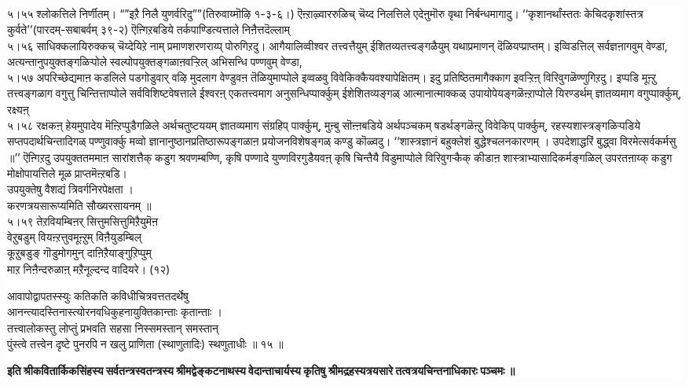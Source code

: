 ५।५५ श्लोकत्तिले निर्णीतम्। “”इऱै निलै युणर्वरिदु””(तिरुवाय्मॊऴि १-३-६।) ऎऩ्ऱाऴ्वाररुळिच् चॆय्द निलत्तिले एदेऩुमॊरु वृथा निर्बन्धमागादु। ‘‘कृशानर्थांस्ततः केचिदकृशांस्तत्र कुर्वते’’(पारदम्-सबाबर्वम् ३९-२) ऎऩ्गिऱबडिये तर्कपाण्डित्यत्ताले निऩैत्तदॆल्लाम्  
५।५६ साधिक्कलायिरुक्कच् चॆय्देयिऱे नाम् प्रमाणशरणराय्प् पोरुगिऱदु। आगैयालिव्वीश्वर तत्त्वत्तैयुम् ईशितव्यतत्त्वङ्गळैयुम् यथाप्रमाणन् दॆळियप्प्राप्तम्। इव्विडत्तिल् सर्वज्ञऩागवुम् वेण्डा, अत्यन्तानुपयुक्तङ्गळिऱ्पोले स्वल्पोपयुक्तङ्गळाऩवऱ्ऱिल् अभिसन्धि पण्णवुम् वेण्डा,  
५।५७ अपरिच्छेद्यमाऩ कडलिले पडगोडुवार् वऴि मुदलाग वेण्डुवऩ तॆळियुमाप्पोले इव्वळवु विवेकिक्कैयवश्यापेक्षितम्। इदु प्रतिष्ठितमागैक्काग इवऱ्ऱिऩ् विरिवुगळॆण्णुगिऱदु। इप्पडि मूऩ्ऱु तत्त्वङ्गळाग वगुत्तु चिन्तित्ताप्पोले सर्वविशिष्टवेषत्ताले ईश्वरऩ् एकतत्त्वमाग अनुसन्धिप्पार्क्कुम् ईशेशितव्यङ्गळ् आत्मानात्माक्कळ् उपायोपेयङ्गळॆऩ्ऱाप्पोले यिरण्डर्थम् ज्ञातव्यमाग वगुप्पार्क्कुम्, रक्ष्यऩ्  
५।५८ रक्षकऩ् हेयमुपादेय मॆऩ्ऱिप्पुडैगळिले अर्थचतुष्टययम् ज्ञातव्यमाग संग्रहिप् पार्क्कुम्, मुऩ्बु सॊऩ्ऩबडिये अर्थपञ्चकम् षडर्थङ्गळॆऩ्ऱु विवेकिप् पार्क्कुम्, रहस्यशास्त्रङ्गळिऱ्पडिये सप्तपदार्थचिन्तादिगळ् पण्णुवार्क्कु मव्वो ज्ञानानुष्ठानप्रतिष्ठारूपङ्गळाऩ प्रयोजनविशेषङ्गळ् कण्डु कॊळ्वदु। ‘‘शास्त्रज्ञानं बहुक्लेशं बुद्धेश्चलनकारणम् । उपदेशाद्धरिं बुद्ध्वा विरमेत्सर्वकर्मसु ॥’’ ऎऩ्गिऱदु उपयुक्ततममाऩ सारांशत्तैक् कडुग श्रवणम्बण्णि, कृषि पण्णादे युण्णविरगुडैयवऩ् कृषि चिन्तैयै विडुमाप्पोले विरिवुगऱ्कैक् कीडाऩ शास्त्राभ्यासादिकर्मङ्गळिल् उपरतऩाय्क् कडुग मोक्षोपायत्तिले मूळ प्राप्तमॆऩ्ऱबडि।  
उपयुक्तेषु वैशद्यं त्रिवर्गनिरपेक्षता ।  
करणत्रयसारूप्यमिति सौख्यरसायनम् ॥  
५।५९ तेऱवियम्बिऩर् सित्तुमसित्तुमिऱैयुमॆऩ  
वेऱुबडुम् वियऩ्ऱत्तुवमूऩ्ऱुम् विऩैयुडम्बिल्  
कूऱुबडुङ् गॊडुमोगमुन् दाऩिऱैयाङ्गुऱिप्पुम्  
माऱ निऩैन्दरुळाऩ् मऱैनूल्दन्द वादियरे। (१२)

आवापोद्वापतस्स्युः कतिकति कविधीचित्रवत्ततदर्थेषु  
आनन्त्यादस्तिनास्त्योरनवधिकुहनायुक्तिकान्ताः कृतान्ताः ।  
तत्त्वालोकस्तु लोप्तुं प्रभवति सहसा निस्समस्तान् समस्तान्  
पुंस्त्वे तत्त्वेन दृष्टे पुनरपि न खलु प्राणिता (स्थाणुतादिः) स्थणुताधीः ॥ १५ ॥

**इति श्रीकवितार्किकसिंहस्य सर्वतन्त्रस्वतन्त्रस्य श्रीमद्वेङ्कटनाथस्य वेदान्ताचार्यस्य कृतिषु श्रीमद्रहस्यत्रयसारे तत्वत्रयचिन्तनाधिकारः पञ्चमः ॥**

